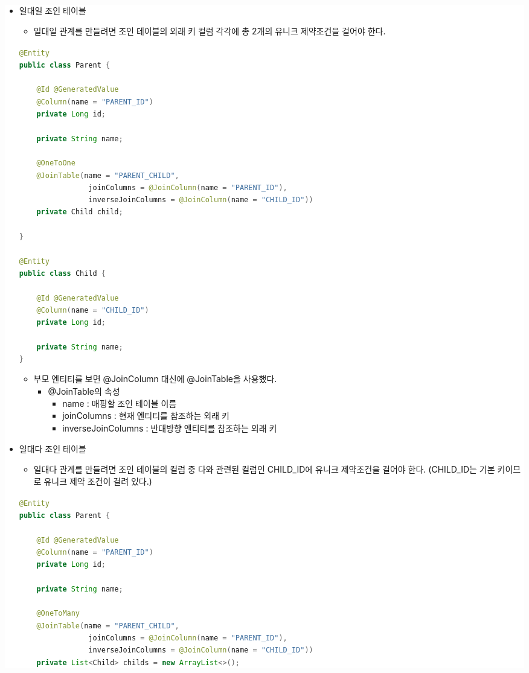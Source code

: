 - 일대일 조인 테이블
    - 일대일 관계를 만들려면 조인 테이블의 외래 키 컬럼 각각에 총 2개의 유니크 제약조건을 걸어야 한다.
    
    ```java
    @Entity
    public class Parent {
    	
        @Id @GeneratedValue
        @Column(name = "PARENT_ID")
        private Long id;
        
        private String name;
        
        @OneToOne
        @JoinTable(name = "PARENT_CHILD",
        	        joinColumns = @JoinColumn(name = "PARENT_ID"),
                    inverseJoinColumns = @JoinColumn(name = "CHILD_ID"))
        private Child child;
    
    }
    
    @Entity
    public class Child {
    	
        @Id @GeneratedValue
        @Column(name = "CHILD_ID")
        private Long id;
        
        private String name;
    }
    ```
    
    - 부모 엔티티를 보면 @JoinColumn 대신에 @JoinTable을 사용했다.
        - @JoinTable의 속성
            - name : 매핑할 조인 테이블 이름
            - joinColumns : 현재 엔티티를 참조하는 외래 키
            - inverseJoinColumns : 반대방향 엔티티를 참조하는 외래 키
- 일대다 조인 테이블
    - 일대다 관계를 만들려면 조인 테이블의 컬럼 중 다와 관련된 컬럼인 CHILD_ID에 유니크 제약조건을 걸어야 한다. (CHILD_ID는 기본 키이므로 유니크 제약 조건이 걸려 있다.)
    
    ```java
    @Entity
    public class Parent {
    	
        @Id @GeneratedValue
        @Column(name = "PARENT_ID")
        private Long id;
        
        private String name;
        
        @OneToMany
        @JoinTable(name = "PARENT_CHILD",
        	        joinColumns = @JoinColumn(name = "PARENT_ID"),
                    inverseJoinColumns = @JoinColumn(name = "CHILD_ID"))
        private List<Child> childs = new ArrayList<>();
    